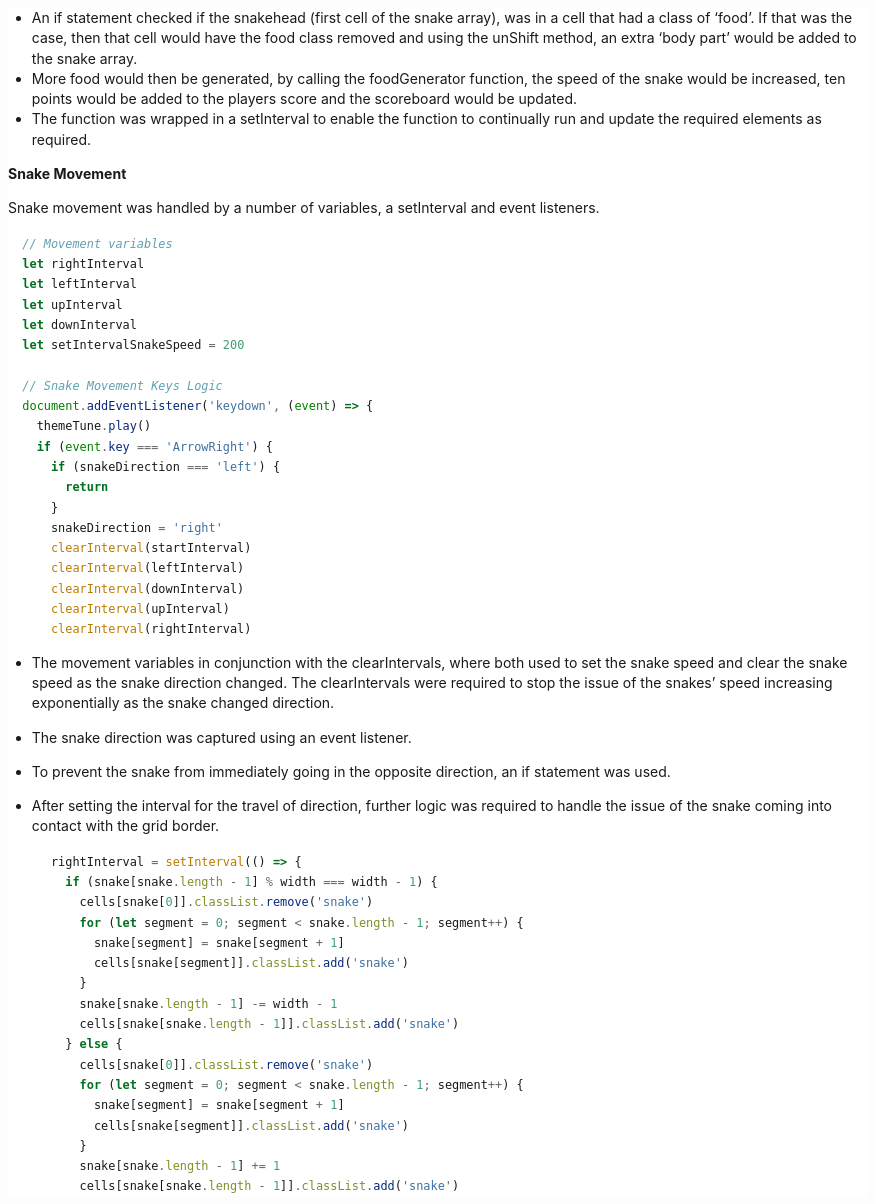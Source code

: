 ```js
``` 

* An if statement checked if the snakehead (first cell of the snake array), was in a cell that had a class of ‘food’.  If that was the case, then that cell would have the food class removed and using the unShift method, an extra ‘body part’ would be added to the snake array.
* More food would then be generated, by calling the foodGenerator function, the speed of the snake would be increased, ten points would be added to the players score and the scoreboard would be updated.
* The function was wrapped in a setInterval to enable the function to continually run and update the required elements as required.


**Snake Movement**

Snake movement was handled by a number of variables, a setInterval and event listeners.

```js
  // Movement variables
  let rightInterval
  let leftInterval
  let upInterval
  let downInterval
  let setIntervalSnakeSpeed = 200

  // Snake Movement Keys Logic
  document.addEventListener('keydown', (event) => {
    themeTune.play()
    if (event.key === 'ArrowRight') {
      if (snakeDirection === 'left') {
        return
      }
      snakeDirection = 'right'
      clearInterval(startInterval)
      clearInterval(leftInterval)
      clearInterval(downInterval)
      clearInterval(upInterval)
      clearInterval(rightInterval)

```

* The movement variables in conjunction with the clearIntervals, where both used to set the snake speed and clear the snake speed as the snake direction changed.  The clearIntervals were required to stop the issue of the snakes’ speed increasing exponentially as the snake changed direction.
* The snake direction was captured using an event listener.
* To prevent the snake from immediately going in the opposite direction, an if statement was used.

* After setting the interval for the travel of direction, further logic was required to handle the issue of the snake coming into contact with the grid border.

```js
      rightInterval = setInterval(() => {
        if (snake[snake.length - 1] % width === width - 1) {
          cells[snake[0]].classList.remove('snake')
          for (let segment = 0; segment < snake.length - 1; segment++) {
            snake[segment] = snake[segment + 1]
            cells[snake[segment]].classList.add('snake')
          }
          snake[snake.length - 1] -= width - 1
          cells[snake[snake.length - 1]].classList.add('snake')
        } else {
          cells[snake[0]].classList.remove('snake')
          for (let segment = 0; segment < snake.length - 1; segment++) {
            snake[segment] = snake[segment + 1]
            cells[snake[segment]].classList.add('snake')
          }
          snake[snake.length - 1] += 1
          cells[snake[snake.length - 1]].classList.add('snake')
```